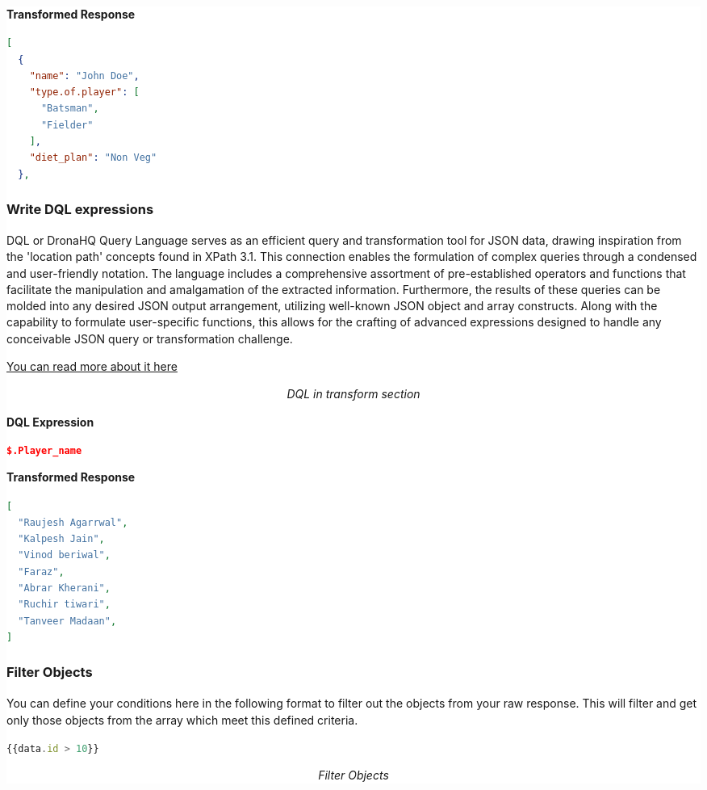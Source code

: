 **Transformed Response**
```json
[
  {
    "name": "John Doe",
    "type.of.player": [
      "Batsman",
      "Fielder"
    ],
    "diet_plan": "Non Veg"
  },
```

### Write DQL expressions

DQL or DronaHQ Query Language serves as an efficient query and transformation tool for JSON data, drawing inspiration from the 'location path' concepts found in XPath 3.1. This connection enables the formulation of complex queries through a condensed and user-friendly notation. The language includes a comprehensive assortment of pre-established operators and functions that facilitate the manipulation and amalgamation of the extracted information. Furthermore, the results of these queries can be molded into any desired JSON output arrangement, utilizing well-known JSON object and array constructs. Along with the capability to formulate user-specific functions, this allows for the crafting of advanced expressions designed to handle any conceivable JSON query or transformation challenge.

[You can read more about it here](/binding-data/data-queries/dronahq-query-language.md)


<figure>
  <Thumbnail src="/img/data-queries/dql-transform.png" alt="DQL in transformation" width='100%'/>
  <figcaption align = "center"><i>DQL in transform section</i></figcaption>
</figure>

**DQL Expression**
```json
$.Player_name
```

**Transformed Response**
```json
[
  "Raujesh Agarrwal",
  "Kalpesh Jain",
  "Vinod beriwal",
  "Faraz",
  "Abrar Kherani",
  "Ruchir tiwari",
  "Tanveer Madaan",
]
```


### Filter Objects

You can define your conditions here in the following format to filter out the objects from your raw response. This will filter and get only those objects from the array which meet this defined criteria. 
```javascript
{{data.id > 10}}
```
<figure>
  <Thumbnail src="/img/data-queries/filter-objects.png" alt="Filter Objects" width='100%'/>
  <figcaption align = "center"><i>Filter Objects</i></figcaption>
</figure>
